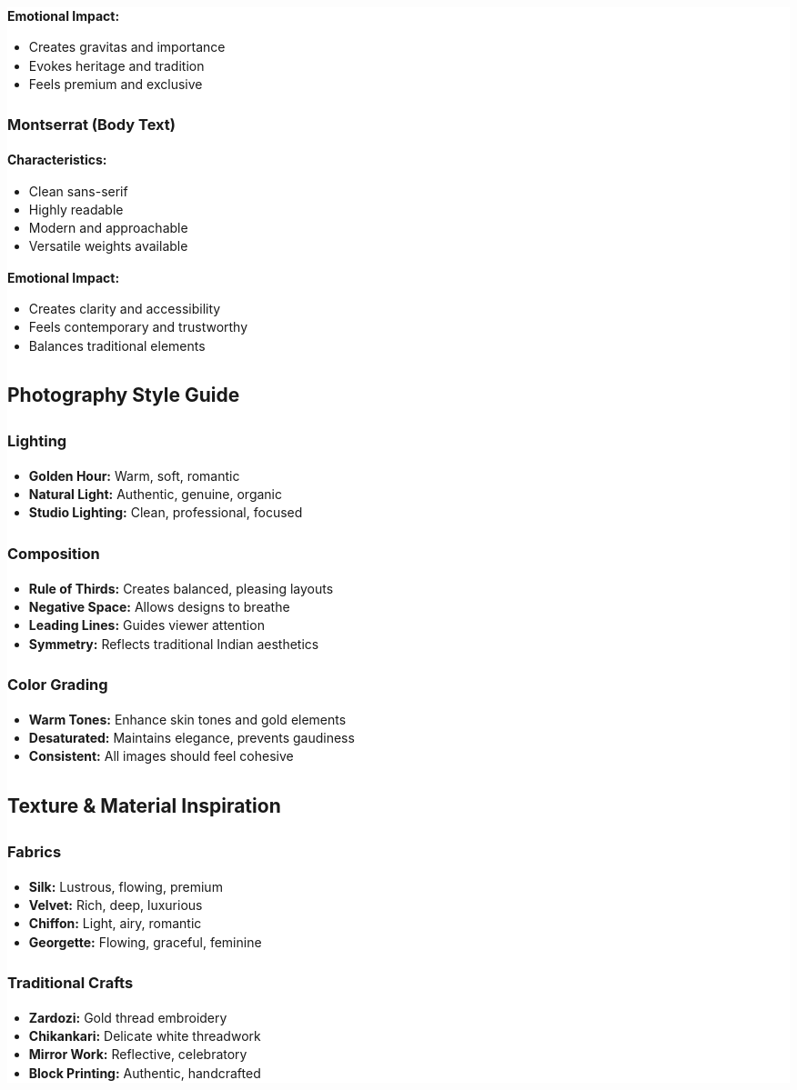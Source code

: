 **Emotional Impact:**
- Creates gravitas and importance
- Evokes heritage and tradition
- Feels premium and exclusive

### Montserrat (Body Text)
**Characteristics:**
- Clean sans-serif
- Highly readable
- Modern and approachable
- Versatile weights available

**Emotional Impact:**
- Creates clarity and accessibility
- Feels contemporary and trustworthy
- Balances traditional elements

## Photography Style Guide

### Lighting
- **Golden Hour:** Warm, soft, romantic
- **Natural Light:** Authentic, genuine, organic
- **Studio Lighting:** Clean, professional, focused

### Composition
- **Rule of Thirds:** Creates balanced, pleasing layouts
- **Negative Space:** Allows designs to breathe
- **Leading Lines:** Guides viewer attention
- **Symmetry:** Reflects traditional Indian aesthetics

### Color Grading
- **Warm Tones:** Enhance skin tones and gold elements
- **Desaturated:** Maintains elegance, prevents gaudiness
- **Consistent:** All images should feel cohesive

## Texture & Material Inspiration

### Fabrics
- **Silk:** Lustrous, flowing, premium
- **Velvet:** Rich, deep, luxurious
- **Chiffon:** Light, airy, romantic
- **Georgette:** Flowing, graceful, feminine

### Traditional Crafts
- **Zardozi:** Gold thread embroidery
- **Chikankari:** Delicate white threadwork
- **Mirror Work:** Reflective, celebratory
- **Block Printing:** Authentic, handcrafted
